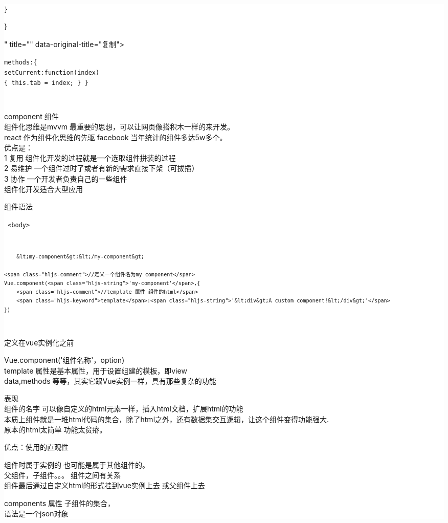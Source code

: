     }
}


" title="" data-original-title="复制"></span>
      <span type="button" class="saveToNote code-tool" data-toggle="tooltip" data-placement="top" title="" data-original-title="放进笔记"></span>
      </div>
      </div><pre class="hljs css"><code><span class="hljs-selector-tag">methods</span>:{
        <span class="hljs-attribute">setCurrent</span>:<span class="hljs-built_in">function</span>(index) {
        this.tab = index;
    }
}


</code></pre>
<p>component 组件<br>组件化思维是mvvm 最重要的思想，可以让网页像搭积木一样的来开发。<br>react 作为组件化思维的先驱 facebook 当年统计的组件多达5w多个。<br>优点是：<br>1 复用 组件化开发的过程就是一个选取组件拼装的过程<br>2 易维护 一个组件过时了或者有新的需求直接下架（可拔插）<br>3 协作 一个开发者负责自己的一些组件<br>组件化开发适合大型应用</p>
<p>组件语法</p>
<div class="widget-codetool" style="display:none;">
      <div class="widget-codetool--inner">
      <span class="selectCode code-tool" data-toggle="tooltip" data-placement="top" title="" data-original-title="全选"></span>
      <span type="button" class="copyCode code-tool" data-toggle="tooltip" data-placement="top" data-clipboard-text=" <body>
     
        <my-component></my-component>
     
    //定义一个组件名为my component
    Vue.component('my-component',{
        //template 属性 组件的html
        template:'<div>A custom component!</div>'
    })
" title="" data-original-title="复制"></span>
      <span type="button" class="saveToNote code-tool" data-toggle="tooltip" data-placement="top" title="" data-original-title="放进笔记"></span>
      </div>
      </div><pre class="hljs arduino"><code> &lt;body&gt;
     
        &lt;my-component&gt;&lt;/my-component&gt;
     
    <span class="hljs-comment">//定义一个组件名为my component</span>
    Vue.component(<span class="hljs-string">'my-component'</span>,{
        <span class="hljs-comment">//template 属性 组件的html</span>
        <span class="hljs-keyword">template</span>:<span class="hljs-string">'&lt;div&gt;A custom component!&lt;/div&gt;'</span>
    })
</code></pre>
<p>定义在vue实例化之前</p>
<p>Vue.component('组件名称'，option)<br>template 属性是基本属性，用于设置组建的模板，即view<br>data,methods 等等，其实它跟Vue实例一样，具有那些复杂的功能</p>
<p>表现<br>组件的名字 可以像自定义的html元素一样，插入html文档，扩展html的功能<br>本质上组件就是一堆html代码的集合，除了html之外，还有数据集交互逻辑，让这个组件变得功能强大.<br>原本的html太简单 功能太贫瘠。</p>
<p>优点：使用的直观性</p>
<p>组件时属于实例的 也可能是属于其他组件的。<br>父组件，子组件。。。  组件之间有关系<br>组件最后通过自定义html的形式挂到vue实例上去 或父组件上去</p>
<p>components 属性 子组件的集合，<br>语法是一个json对象</p>
<div class="widget-codetool" style="display:none;">
      <div class="widget-codetool--inner">
      <span class="selectCode code-tool" data-toggle="tooltip" data-placement="top" title="" data-original-title="全选"></span>
      <span type="button" class="copyCode code-tool" data-toggle="tooltip" data-placement="top" data-clipboard-text="var vm = new Vue({
  el:'#app',
  data:{
  },
  components:{